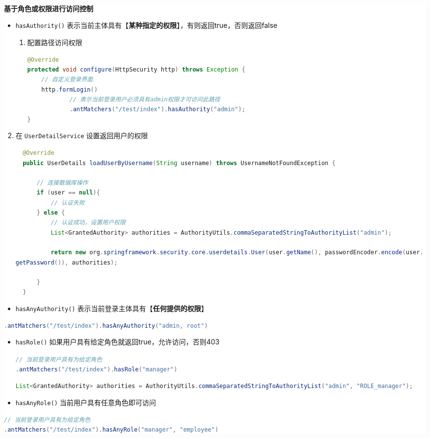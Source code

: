 **基于角色或权限进行访问控制**

- `hasAuthority()` 表示当前主体具有【**某种指定的权限**】，有则返回true，否则返回false

  1. 配置路径访问权限

     ```java
     @Override
     protected void configure(HttpSecurity http) throws Exception {
         // 自定义登录界面
         http.formLogin()
                 // 表示当前登录用户必须具有admin权限才可访问此路径
                 .antMatchers("/test/index").hasAuthority("admin");
     }
     ```
2. 在 `UserDetailService` 设置返回用户的权限
  
   ```java
     @Override
     public UserDetails loadUserByUsername(String username) throws UsernameNotFoundException {
     
         // 连接数据库操作
         if (user == null){
             // 认证失败
         } else {
             // 认证成功，设置用户权限
             List<GrantedAuthority> authorities = AuthorityUtils.commaSeparatedStringToAuthorityList("admin");
     
             return new org.springframework.security.core.userdetails.User(user.getName(), passwordEncoder.encode(user.getPassword()), authorities);
     
         }
     }
   ```

-  `hasAnyAuthority()`  表示当前登录主体具有【**任何提供的权限**】

  ```java
  .antMatchers("/test/index").hasAnyAuthority("admin, root")
  ```

- `hasRole()`  如果用户具有给定角色就返回true，允许访问，否则403

  ```java
  // 当前登录用户具有为给定角色
  .antMatchers("/test/index").hasRole("manager")
  ```

  ```java
  List<GrantedAuthority> authorities = AuthorityUtils.commaSeparatedStringToAuthorityList("admin", "ROLE_manager");
  ```

-  `hasAnyRole()` 当前用户具有任意角色即可访问

  ```java
  // 当前登录用户具有为给定角色
  .antMatchers("/test/index").hasAnyRole("manager", "employee")
  ```
